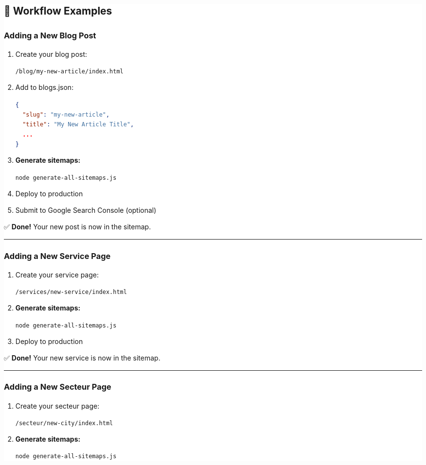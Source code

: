 
## 🔄 Workflow Examples

### **Adding a New Blog Post**

1. Create your blog post:
   ```
   /blog/my-new-article/index.html
   ```

2. Add to blogs.json:
   ```json
   {
     "slug": "my-new-article",
     "title": "My New Article Title",
     ...
   }
   ```

3. **Generate sitemaps:**
   ```bash
   node generate-all-sitemaps.js
   ```

4. Deploy to production

5. Submit to Google Search Console (optional)

✅ **Done!** Your new post is now in the sitemap.

---

### **Adding a New Service Page**

1. Create your service page:
   ```
   /services/new-service/index.html
   ```

2. **Generate sitemaps:**
   ```bash
   node generate-all-sitemaps.js
   ```

3. Deploy to production

✅ **Done!** Your new service is now in the sitemap.

---

### **Adding a New Secteur Page**

1. Create your secteur page:
   ```
   /secteur/new-city/index.html
   ```

2. **Generate sitemaps:**
   ```bash
   node generate-all-sitemaps.js
   ```
